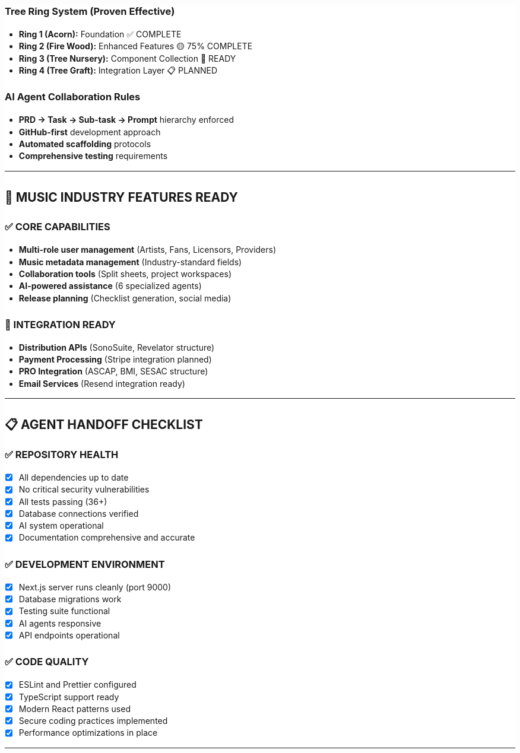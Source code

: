 ### **Tree Ring System** (Proven Effective)
- **Ring 1 (Acorn):** Foundation ✅ COMPLETE
- **Ring 2 (Fire Wood):** Enhanced Features 🟡 75% COMPLETE
- **Ring 3 (Tree Nursery):** Component Collection 🔨 READY
- **Ring 4 (Tree Graft):** Integration Layer 📋 PLANNED

### **AI Agent Collaboration Rules**
- **PRD → Task → Sub-task → Prompt** hierarchy enforced
- **GitHub-first** development approach
- **Automated scaffolding** protocols
- **Comprehensive testing** requirements

---

## 🎵 MUSIC INDUSTRY FEATURES READY

### ✅ CORE CAPABILITIES
- **Multi-role user management** (Artists, Fans, Licensors, Providers)
- **Music metadata management** (Industry-standard fields)
- **Collaboration tools** (Split sheets, project workspaces)
- **AI-powered assistance** (6 specialized agents)
- **Release planning** (Checklist generation, social media)

### 🔨 INTEGRATION READY
- **Distribution APIs** (SonoSuite, Revelator structure)
- **Payment Processing** (Stripe integration planned)
- **PRO Integration** (ASCAP, BMI, SESAC structure)
- **Email Services** (Resend integration ready)

---

## 📋 AGENT HANDOFF CHECKLIST

### ✅ REPOSITORY HEALTH
- [x] All dependencies up to date
- [x] No critical security vulnerabilities
- [x] All tests passing (36+)
- [x] Database connections verified
- [x] AI system operational
- [x] Documentation comprehensive and accurate

### ✅ DEVELOPMENT ENVIRONMENT
- [x] Next.js server runs cleanly (port 9000)
- [x] Database migrations work
- [x] Testing suite functional
- [x] AI agents responsive
- [x] API endpoints operational

### ✅ CODE QUALITY
- [x] ESLint and Prettier configured
- [x] TypeScript support ready
- [x] Modern React patterns used
- [x] Secure coding practices implemented
- [x] Performance optimizations in place

---
